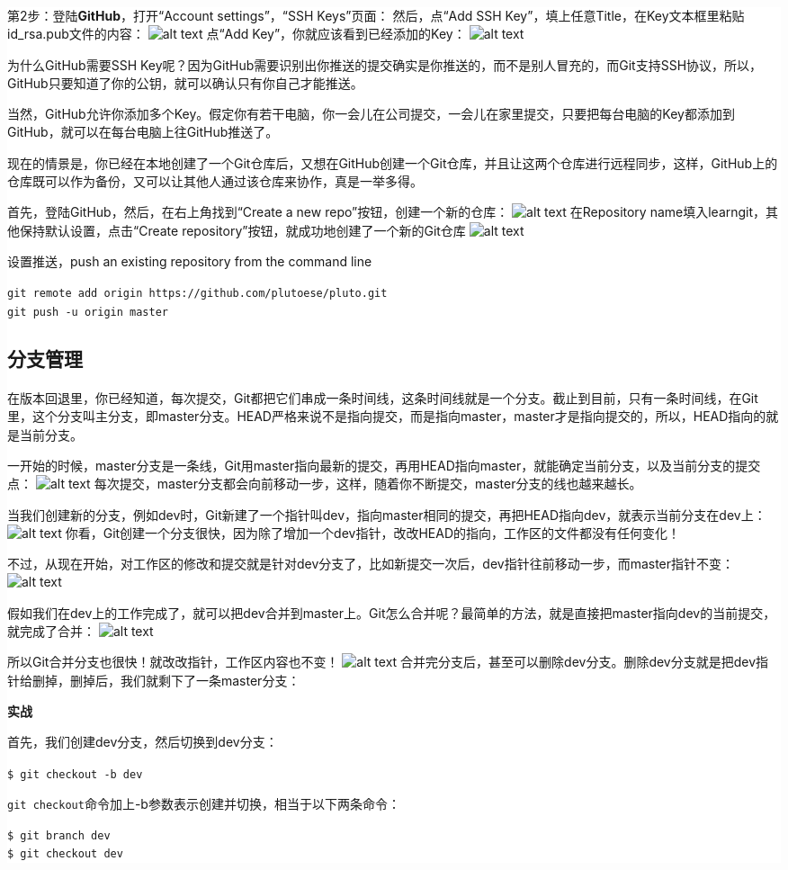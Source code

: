 第2步：登陆**GitHub**，打开“Account settings”，“SSH Keys”页面：
然后，点“Add SSH Key”，填上任意Title，在Key文本框里粘贴id_rsa.pub文件的内容：
![alt text](C:/Room/Warehouse/GitWork/images/001/p01.png)
点“Add Key”，你就应该看到已经添加的Key：
![alt text](C:/Room/Warehouse/GitWork/images/001/p02.png)

为什么GitHub需要SSH Key呢？因为GitHub需要识别出你推送的提交确实是你推送的，而不是别人冒充的，而Git支持SSH协议，所以，GitHub只要知道了你的公钥，就可以确认只有你自己才能推送。

当然，GitHub允许你添加多个Key。假定你有若干电脑，你一会儿在公司提交，一会儿在家里提交，只要把每台电脑的Key都添加到GitHub，就可以在每台电脑上往GitHub推送了。

现在的情景是，你已经在本地创建了一个Git仓库后，又想在GitHub创建一个Git仓库，并且让这两个仓库进行远程同步，这样，GitHub上的仓库既可以作为备份，又可以让其他人通过该仓库来协作，真是一举多得。

首先，登陆GitHub，然后，在右上角找到“Create a new repo”按钮，创建一个新的仓库：
![alt text](C:/Room/Warehouse/GitWork/images/001/p03.png)
在Repository name填入learngit，其他保持默认设置，点击“Create repository”按钮，就成功地创建了一个新的Git仓库
![alt text](C:/Room/Warehouse/GitWork/images/001/p04.png)

设置推送，push an existing repository from the command line
```
git remote add origin https://github.com/plutoese/pluto.git
git push -u origin master
```

## 分支管理

在版本回退里，你已经知道，每次提交，Git都把它们串成一条时间线，这条时间线就是一个分支。截止到目前，只有一条时间线，在Git里，这个分支叫主分支，即master分支。HEAD严格来说不是指向提交，而是指向master，master才是指向提交的，所以，HEAD指向的就是当前分支。

一开始的时候，master分支是一条线，Git用master指向最新的提交，再用HEAD指向master，就能确定当前分支，以及当前分支的提交点：
![alt text](C:/Room/Warehouse/GitWork/images/001/p05.png)
每次提交，master分支都会向前移动一步，这样，随着你不断提交，master分支的线也越来越长。

当我们创建新的分支，例如dev时，Git新建了一个指针叫dev，指向master相同的提交，再把HEAD指向dev，就表示当前分支在dev上：
![alt text](C:/Room/Warehouse/GitWork/images/001/p06.png)
你看，Git创建一个分支很快，因为除了增加一个dev指针，改改HEAD的指向，工作区的文件都没有任何变化！

不过，从现在开始，对工作区的修改和提交就是针对dev分支了，比如新提交一次后，dev指针往前移动一步，而master指针不变：
![alt text](C:/Room/Warehouse/GitWork/images/001/p07.png)

假如我们在dev上的工作完成了，就可以把dev合并到master上。Git怎么合并呢？最简单的方法，就是直接把master指向dev的当前提交，就完成了合并：
![alt text](C:/Room/Warehouse/GitWork/images/001/p08.png)

所以Git合并分支也很快！就改改指针，工作区内容也不变！
![alt text](C:/Room/Warehouse/GitWork/images/001/p09.png)
合并完分支后，甚至可以删除dev分支。删除dev分支就是把dev指针给删掉，删掉后，我们就剩下了一条master分支：

**实战**

首先，我们创建dev分支，然后切换到dev分支：
```
$ git checkout -b dev
```
`git checkout`命令加上-b参数表示创建并切换，相当于以下两条命令：
```
$ git branch dev
$ git checkout dev
```
